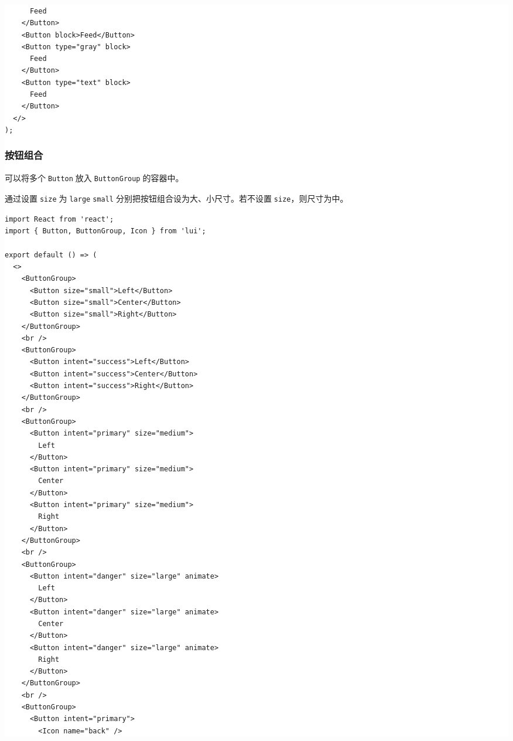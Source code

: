 ```tsx
      Feed
    </Button>
    <Button block>Feed</Button>
    <Button type="gray" block>
      Feed
    </Button>
    <Button type="text" block>
      Feed
    </Button>
  </>
);
```

### 按钮组合

可以将多个 `Button` 放入 `ButtonGroup` 的容器中。

通过设置 `size` 为 `large` `small` 分别把按钮组合设为大、小尺寸。若不设置 `size`，则尺寸为中。

```tsx
import React from 'react';
import { Button, ButtonGroup, Icon } from 'lui';

export default () => (
  <>
    <ButtonGroup>
      <Button size="small">Left</Button>
      <Button size="small">Center</Button>
      <Button size="small">Right</Button>
    </ButtonGroup>
    <br />
    <ButtonGroup>
      <Button intent="success">Left</Button>
      <Button intent="success">Center</Button>
      <Button intent="success">Right</Button>
    </ButtonGroup>
    <br />
    <ButtonGroup>
      <Button intent="primary" size="medium">
        Left
      </Button>
      <Button intent="primary" size="medium">
        Center
      </Button>
      <Button intent="primary" size="medium">
        Right
      </Button>
    </ButtonGroup>
    <br />
    <ButtonGroup>
      <Button intent="danger" size="large" animate>
        Left
      </Button>
      <Button intent="danger" size="large" animate>
        Center
      </Button>
      <Button intent="danger" size="large" animate>
        Right
      </Button>
    </ButtonGroup>
    <br />
    <ButtonGroup>
      <Button intent="primary">
        <Icon name="back" />
```
